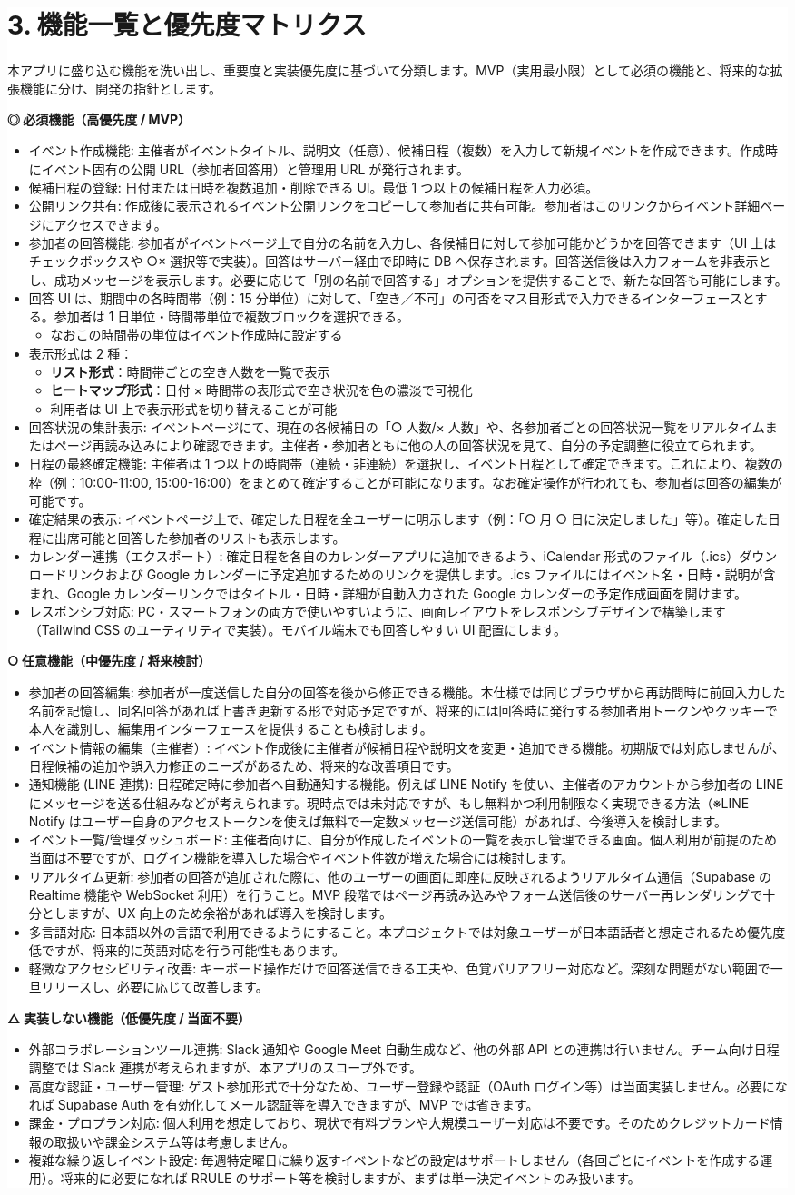 # **3. 機能一覧と優先度マトリクス**

本アプリに盛り込む機能を洗い出し、重要度と実装優先度に基づいて分類します。MVP（実用最小限）として必須の機能と、将来的な拡張機能に分け、開発の指針とします。

**◎ 必須機能（高優先度 / MVP）**

- イベント作成機能: 主催者がイベントタイトル、説明文（任意）、候補日程（複数）を入力して新規イベントを作成できます。作成時にイベント固有の公開 URL（参加者回答用）と管理用 URL が発行されます。
- 候補日程の登録: 日付または日時を複数追加・削除できる UI。最低 1 つ以上の候補日程を入力必須。
- 公開リンク共有: 作成後に表示されるイベント公開リンクをコピーして参加者に共有可能。参加者はこのリンクからイベント詳細ページにアクセスできます。
- 参加者の回答機能: 参加者がイベントページ上で自分の名前を入力し、各候補日に対して参加可能かどうかを回答できます（UI 上はチェックボックスや ○× 選択等で実装）。回答はサーバー経由で即時に DB へ保存されます。回答送信後は入力フォームを非表示とし、成功メッセージを表示します。必要に応じて「別の名前で回答する」オプションを提供することで、新たな回答も可能にします。
- 回答 UI は、期間中の各時間帯（例：15 分単位）に対して、「空き／不可」の可否をマス目形式で入力できるインターフェースとする。参加者は 1 日単位・時間帯単位で複数ブロックを選択できる。
  - なおこの時間帯の単位はイベント作成時に設定する
- 表示形式は 2 種：
  - **リスト形式**：時間帯ごとの空き人数を一覧で表示
  - **ヒートマップ形式**：日付 × 時間帯の表形式で空き状況を色の濃淡で可視化
  - 利用者は UI 上で表示形式を切り替えることが可能
- 回答状況の集計表示: イベントページにて、現在の各候補日の「○ 人数/× 人数」や、各参加者ごとの回答状況一覧をリアルタイムまたはページ再読み込みにより確認できます。主催者・参加者ともに他の人の回答状況を見て、自分の予定調整に役立てられます。
- 日程の最終確定機能: 主催者は 1 つ以上の時間帯（連続・非連続）を選択し、イベント日程として確定できます。これにより、複数の枠（例：10:00-11:00, 15:00-16:00）をまとめて確定することが可能になります。なお確定操作が行われても、参加者は回答の編集が可能です。
- 確定結果の表示: イベントページ上で、確定した日程を全ユーザーに明示します（例：「○ 月 ○ 日に決定しました」等）。確定した日程に出席可能と回答した参加者のリストも表示します。
- カレンダー連携（エクスポート）: 確定日程を各自のカレンダーアプリに追加できるよう、iCalendar 形式のファイル（.ics）ダウンロードリンクおよび Google カレンダーに予定追加するためのリンクを提供します。.ics ファイルにはイベント名・日時・説明が含まれ、Google カレンダーリンクではタイトル・日時・詳細が自動入力された Google カレンダーの予定作成画面を開けます。
- レスポンシブ対応: PC・スマートフォンの両方で使いやすいように、画面レイアウトをレスポンシブデザインで構築します（Tailwind CSS のユーティリティで実装）。モバイル端末でも回答しやすい UI 配置にします。

**○ 任意機能（中優先度 / 将来検討）**

- 参加者の回答編集: 参加者が一度送信した自分の回答を後から修正できる機能。本仕様では同じブラウザから再訪問時に前回入力した名前を記憶し、同名回答があれば上書き更新する形で対応予定ですが、将来的には回答時に発行する参加者用トークンやクッキーで本人を識別し、編集用インターフェースを提供することも検討します。
- イベント情報の編集（主催者）: イベント作成後に主催者が候補日程や説明文を変更・追加できる機能。初期版では対応しませんが、日程候補の追加や誤入力修正のニーズがあるため、将来的な改善項目です。
- 通知機能 (LINE 連携): 日程確定時に参加者へ自動通知する機能。例えば LINE Notify を使い、主催者のアカウントから参加者の LINE にメッセージを送る仕組みなどが考えられます。現時点では未対応ですが、もし無料かつ利用制限なく実現できる方法（※LINE Notify はユーザー自身のアクセストークンを使えば無料で一定数メッセージ送信可能）があれば、今後導入を検討します。
- イベント一覧/管理ダッシュボード: 主催者向けに、自分が作成したイベントの一覧を表示し管理できる画面。個人利用が前提のため当面は不要ですが、ログイン機能を導入した場合やイベント件数が増えた場合には検討します。
- リアルタイム更新: 参加者の回答が追加された際に、他のユーザーの画面に即座に反映されるようリアルタイム通信（Supabase の Realtime 機能や WebSocket 利用）を行うこと。MVP 段階ではページ再読み込みやフォーム送信後のサーバー再レンダリングで十分としますが、UX 向上のため余裕があれば導入を検討します。
- 多言語対応: 日本語以外の言語で利用できるようにすること。本プロジェクトでは対象ユーザーが日本語話者と想定されるため優先度低ですが、将来的に英語対応を行う可能性もあります。
- 軽微なアクセシビリティ改善: キーボード操作だけで回答送信できる工夫や、色覚バリアフリー対応など。深刻な問題がない範囲で一旦リリースし、必要に応じて改善します。

**△ 実装しない機能（低優先度 / 当面不要）**

- 外部コラボレーションツール連携: Slack 通知や Google Meet 自動生成など、他の外部 API との連携は行いません。チーム向け日程調整では Slack 連携が考えられますが、本アプリのスコープ外です。
- 高度な認証・ユーザー管理: ゲスト参加形式で十分なため、ユーザー登録や認証（OAuth ログイン等）は当面実装しません。必要になれば Supabase Auth を有効化してメール認証等を導入できますが、MVP では省きます。
- 課金・プロプラン対応: 個人利用を想定しており、現状で有料プランや大規模ユーザー対応は不要です。そのためクレジットカード情報の取扱いや課金システム等は考慮しません。
- 複雑な繰り返しイベント設定: 毎週特定曜日に繰り返すイベントなどの設定はサポートしません（各回ごとにイベントを作成する運用）。将来的に必要になれば RRULE のサポート等を検討しますが、まずは単一決定イベントのみ扱います。
